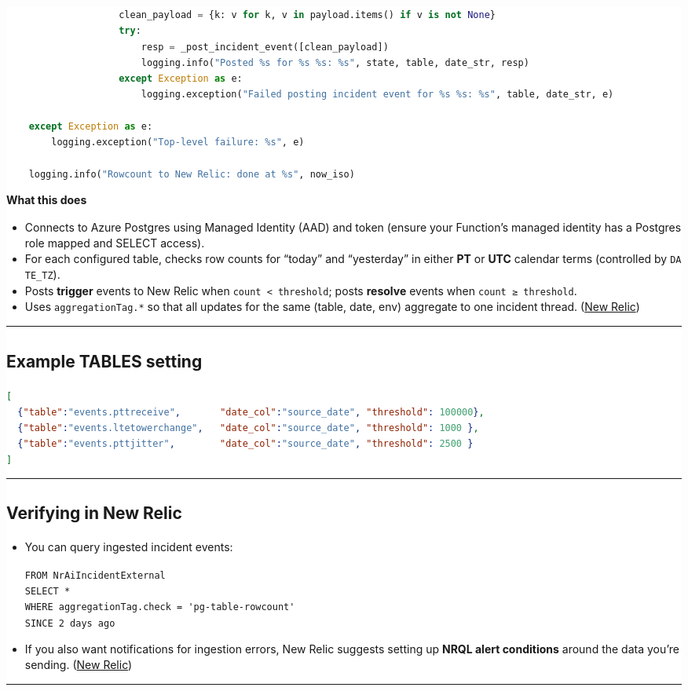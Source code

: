 ```python
                    clean_payload = {k: v for k, v in payload.items() if v is not None}
                    try:
                        resp = _post_incident_event([clean_payload])
                        logging.info("Posted %s for %s %s: %s", state, table, date_str, resp)
                    except Exception as e:
                        logging.exception("Failed posting incident event for %s %s: %s", table, date_str, e)

    except Exception as e:
        logging.exception("Top-level failure: %s", e)

    logging.info("Rowcount to New Relic: done at %s", now_iso)
```

**What this does**

* Connects to Azure Postgres using Managed Identity (AAD) and token (ensure your Function’s managed identity has a Postgres role mapped and SELECT access).
* For each configured table, checks row counts for “today” and “yesterday” in either **PT** or **UTC** calendar terms (controlled by `DATE_TZ`).
* Posts **trigger** events to New Relic when `count < threshold`; posts **resolve** events when `count ≥ threshold`.
* Uses `aggregationTag.*` so that all updates for the same (table, date, env) aggregate to one incident thread. ([New Relic][1])

---

## Example TABLES setting

```json
[
  {"table":"events.pttreceive",       "date_col":"source_date", "threshold": 100000},
  {"table":"events.ltetowerchange",   "date_col":"source_date", "threshold": 1000 },
  {"table":"events.pttjitter",        "date_col":"source_date", "threshold": 2500 }
]
```

---

## Verifying in New Relic

* You can query ingested incident events:

  ```
  FROM NrAiIncidentExternal
  SELECT * 
  WHERE aggregationTag.check = 'pg-table-rowcount'
  SINCE 2 days ago
  ```
* If you also want notifications for ingestion errors, New Relic suggests setting up **NRQL alert conditions** around the data you’re sending. ([New Relic][1])

---


[1]: https://docs.newrelic.com/docs/data-apis/ingest-apis/event-api/incident-event-rest-api/ "Incident event REST API | New Relic Documentation"